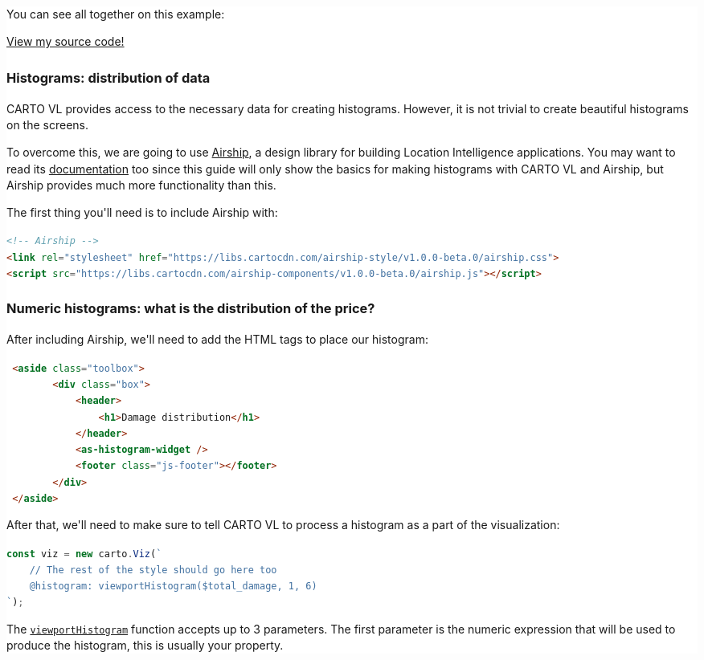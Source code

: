 You can see all together on this example:

<div class="example-map">
    <iframe
        id="accidents-widgets"
        src="/developers/carto-vl/examples/maps/guides/ramp/accidents-widgets.html"
        width="100%"
        height="500"
        style="margin: 20px auto !important"
        frameBorder="0">
    </iframe>
</div>
<a href="/developers/carto-vl/examples#example-railroad-accidents---widgets">View my source code!</a>

### Histograms: distribution of data

CARTO VL provides access to the necessary data for creating histograms. However, it is not trivial to create beautiful histograms on the screens.

To overcome this, we are going to use [Airship](https://carto.com/airship/), a design library for building Location Intelligence applications. You may want to read its [documentation](/airship/) too since this guide will only show the basics for making histograms with CARTO VL and Airship, but Airship provides much more functionality than this.

The first thing you'll need is to include Airship with:
```html
<!-- Airship -->
<link rel="stylesheet" href="https://libs.cartocdn.com/airship-style/v1.0.0-beta.0/airship.css">
<script src="https://libs.cartocdn.com/airship-components/v1.0.0-beta.0/airship.js"></script>
```

### Numeric histograms: what is the distribution of the price?

After including Airship, we'll need to add the HTML tags to place our histogram:
```html
 <aside class="toolbox">
        <div class="box">
            <header>
                <h1>Damage distribution</h1>
            </header>
            <as-histogram-widget />
            <footer class="js-footer"></footer>
        </div>
 </aside>
```

After that, we'll need to make sure to tell CARTO VL to process a histogram as a part of the visualization:
```js
const viz = new carto.Viz(`
    // The rest of the style should go here too
    @histogram: viewportHistogram($total_damage, 1, 6)
`);
```
The [`viewportHistogram`](/carto-vl/reference/#cartoexpressionsviewporthistogram) function accepts up to 3 parameters. The first parameter is the numeric expression that will be used to produce the histogram, this is usually your property.
